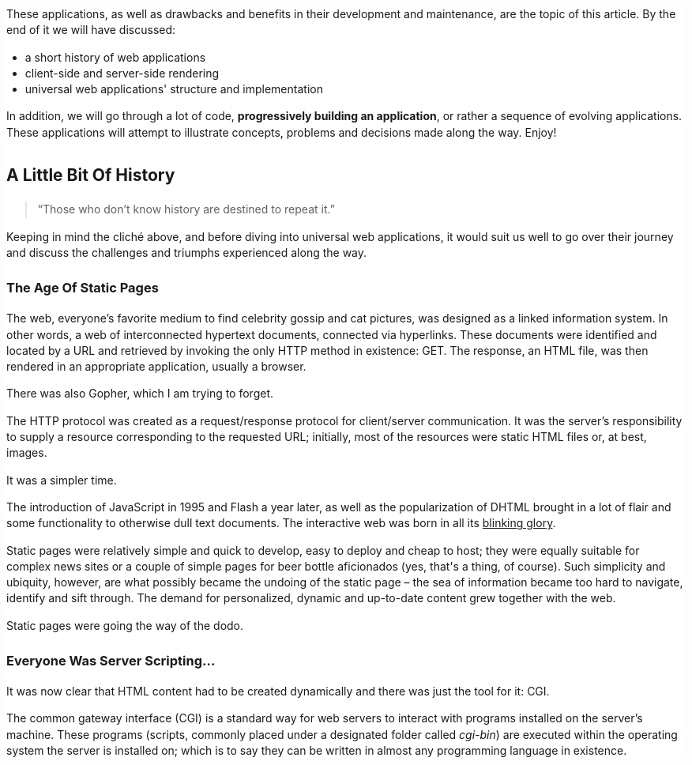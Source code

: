 These applications, as well as drawbacks and benefits in their development and maintenance, are the topic of this article. By the end of it we will have discussed:

*   a short history of web applications
*   client-side and server-side rendering
*   universal web applications' structure and implementation

In addition, we will go through a lot of code, <strong>progressively building an application</strong>, or rather a sequence of evolving applications. These applications will attempt to illustrate concepts, problems and decisions made along the way. Enjoy!

## A Little Bit Of History

<blockquote>“Those who don’t know history are destined to repeat it.”</blockquote>

Keeping in mind the cliché above, and before diving into universal web applications, it would suit us well to go over their journey and discuss the challenges and triumphs experienced along the way.</p>

### The Age Of Static Pages

The web, everyone’s favorite medium to find celebrity gossip and cat pictures, was designed as a linked information system. In other words, a web of interconnected hypertext documents, connected via hyperlinks. These documents were identified and located by a URL and retrieved by invoking the only HTTP method in existence: GET. The response, an HTML file, was then rendered in an appropriate application, usually a browser.

There was also Gopher, which I am trying to forget.

The HTTP protocol was created as a request/response protocol for client/server communication. It was the server’s responsibility to supply a resource corresponding to the requested URL; initially, most of the resources were static HTML files or, at best, images.

It was a simpler time.

The introduction of JavaScript in 1995 and Flash a year later, as well as the popularization of DHTML brought in a lot of flair and some functionality to otherwise dull text documents. The interactive web was born in all its <a href="https://www.theworldsworstwebsiteever.com/">blinking glory</a>.

Static pages were relatively simple and quick to develop, easy to deploy and cheap to host; they were equally suitable for complex news sites or a couple of simple pages for beer bottle aficionados (yes, that's a thing, of course). Such simplicity and ubiquity, however, are what possibly became the undoing of the static page – the sea of information became too hard to navigate, identify and sift through. The demand for personalized, dynamic and up-to-date content grew together with the web.

Static pages were going the way of the dodo.

### Everyone Was Server Scripting…

It was now clear that HTML content had to be created dynamically and there was just the tool for it: CGI.

The common gateway interface (CGI) is a standard way for web servers to interact with programs installed on the server’s machine. These programs (scripts, commonly placed under a designated folder called <i>cgi-bin</i>) are executed within the operating system the server is installed on; which is to say they can be written in almost any programming language in existence.
